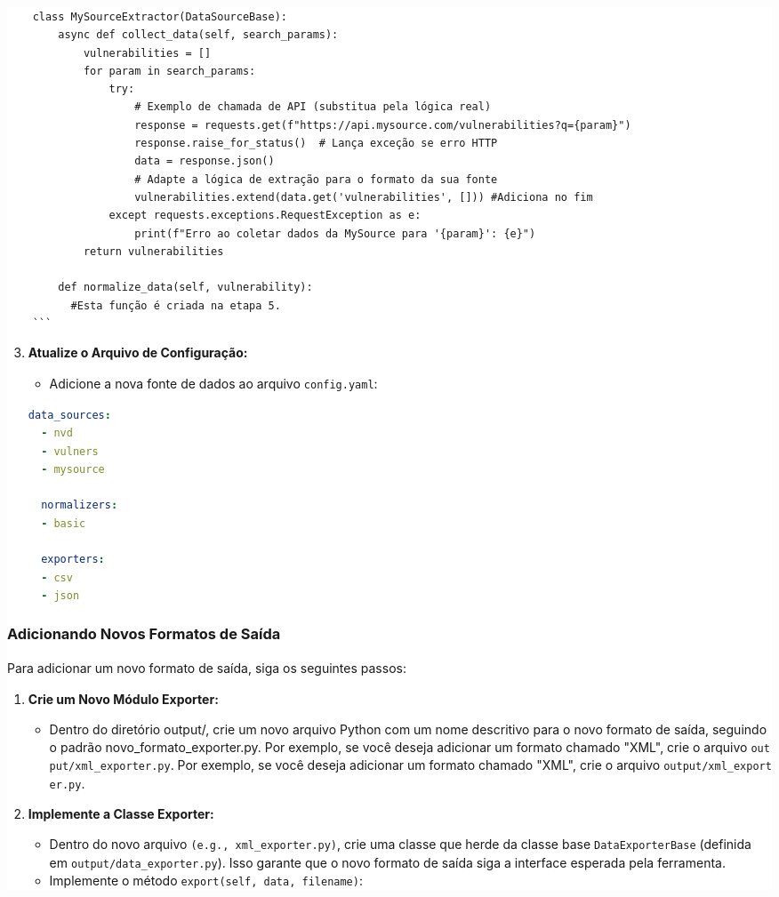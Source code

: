         class MySourceExtractor(DataSourceBase):
            async def collect_data(self, search_params):
                vulnerabilities = []
                for param in search_params:
                    try:
                        # Exemplo de chamada de API (substitua pela lógica real)
                        response = requests.get(f"https://api.mysource.com/vulnerabilities?q={param}")
                        response.raise_for_status()  # Lança exceção se erro HTTP
                        data = response.json()
                        # Adapte a lógica de extração para o formato da sua fonte
                        vulnerabilities.extend(data.get('vulnerabilities', [])) #Adiciona no fim
                    except requests.exceptions.RequestException as e:
                        print(f"Erro ao coletar dados da MySource para '{param}': {e}")
                return vulnerabilities

            def normalize_data(self, vulnerability):
              #Esta função é criada na etapa 5.
        ```

3.  **Atualize o Arquivo de Configuração:**

    - Adicione a nova fonte de dados ao arquivo `config.yaml`:

    ```yaml
    data_sources:
      - nvd
      - vulners
      - mysource

      normalizers:
      - basic

      exporters:
      - csv
      - json
    ```

### Adicionando Novos Formatos de Saída

Para adicionar um novo formato de saída, siga os seguintes passos:

1.  **Crie um Novo Módulo Exporter:**

    - Dentro do diretório output/, crie um novo arquivo Python com um nome descritivo para o novo formato de saída, seguindo o padrão novo_formato_exporter.py. Por exemplo, se você deseja adicionar um formato chamado "XML", crie o arquivo `output/xml_exporter.py`. Por exemplo, se você deseja adicionar um formato chamado "XML", crie o arquivo `output/xml_exporter.py`.

2.  **Implemente a Classe Exporter:**

    - Dentro do novo arquivo `(e.g., xml_exporter.py)`, crie uma classe que herde da classe base `DataExporterBase` (definida em `output/data_exporter.py`). Isso garante que o novo formato de saída siga a interface esperada pela ferramenta.
    - Implemente o método `export(self, data, filename)`:
